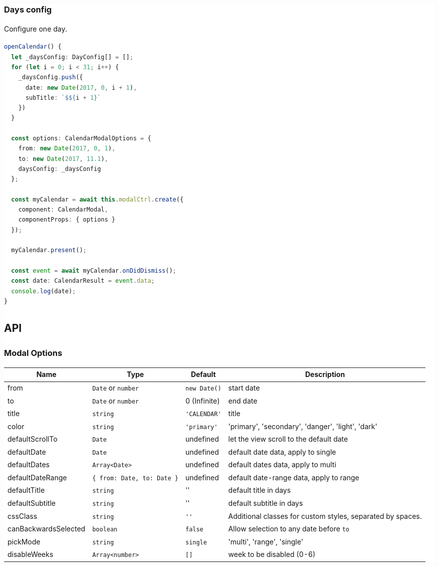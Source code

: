 ### Days config

Configure one day.

```typescript
openCalendar() {
  let _daysConfig: DayConfig[] = [];
  for (let i = 0; i < 31; i++) {
    _daysConfig.push({
      date: new Date(2017, 0, i + 1),
      subTitle: `$${i + 1}`
    })
  }

  const options: CalendarModalOptions = {
    from: new Date(2017, 0, 1),
    to: new Date(2017, 11.1),
    daysConfig: _daysConfig
  };

  const myCalendar = await this.modalCtrl.create({
    component: CalendarModal,
    componentProps: { options }
  });

  myCalendar.present();

  const event = await myCalendar.onDidDismiss();
  const date: CalendarResult = event.data;
  console.log(date);
}
```

## API

### Modal Options

| Name                      | Type                       | Default                               | Description                                                |
| ------------------------- | -------------------------- | ------------------------------------- | ---------------------------------------------------------- |
| from                      | `Date` or `number`         | `new Date()`                          | start date                                                 |
| to                        | `Date` or `number`         | 0 (Infinite)                          | end date                                                   |
| title                     | `string`                   | `'CALENDAR'`                          | title                                                      |
| color                     | `string`                   | `'primary'`                           | 'primary', 'secondary', 'danger', 'light', 'dark'          |
| defaultScrollTo           | `Date`                     | undefined                             | let the view scroll to the default date                    |
| defaultDate               | `Date`                     | undefined                             | default date data, apply to single                         |
| defaultDates              | `Array<Date>`              | undefined                             | default dates data, apply to multi                         |
| defaultDateRange          | `{ from: Date, to: Date }` | undefined                             | default date-range data, apply to range                    |
| defaultTitle              | `string`                   | ''                                    | default title in days                                      |
| defaultSubtitle           | `string`                   | ''                                    | default subtitle in days                                   |
| cssClass                  | `string`                   | `''`                                  | Additional classes for custom styles, separated by spaces. |
| canBackwardsSelected      | `boolean`                  | `false`                               | Allow selection to any date before `to`                    |
| pickMode                  | `string`                   | `single`                              | 'multi', 'range', 'single'                                 |
| disableWeeks              | `Array<number>`            | `[]`                                  | week to be disabled (0-6)                                  |